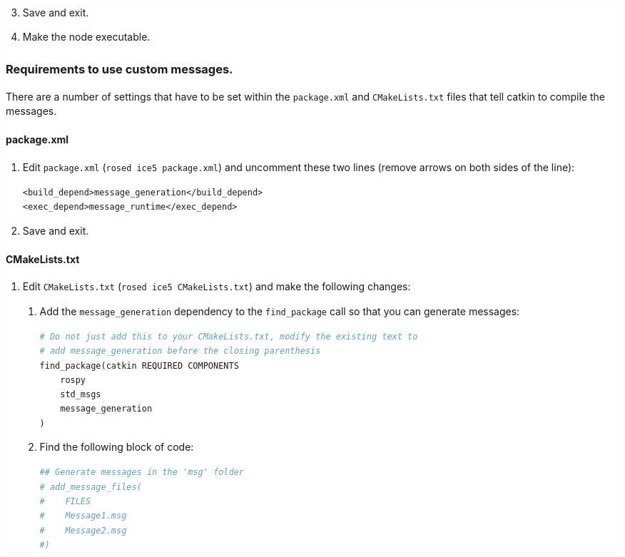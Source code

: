 3. Save and exit.

4. Make the node executable.

### Requirements to use custom messages.
There are a number of settings that have to be set within the `package.xml` and `CMakeLists.txt` files that tell catkin to compile the messages.

#### package.xml
1. Edit `package.xml` (`rosed ice5 package.xml`) and uncomment these two lines (remove arrows on both sides of the line):

    ```
    <build_depend>message_generation</build_depend>
    <exec_depend>message_runtime</exec_depend>
    ```
    
1. Save and exit.

#### CMakeLists.txt
1. Edit `CMakeLists.txt` (`rosed ice5 CMakeLists.txt`) and make the following changes:

    1. Add the `message_generation` dependency to the `find_package` call so that you can generate messages:
    
        ```python
        # Do not just add this to your CMakeLists.txt, modify the existing text to 
        # add message_generation before the closing parenthesis
        find_package(catkin REQUIRED COMPONENTS
            rospy
            std_msgs
            message_generation
        )
        ```
    
    1. Find the following block of code:
        
        ```python
        ## Generate messages in the 'msg' folder
        # add_message_files(
        #    FILES
        #    Message1.msg
        #    Message2.msg
        #)
        ```
        
